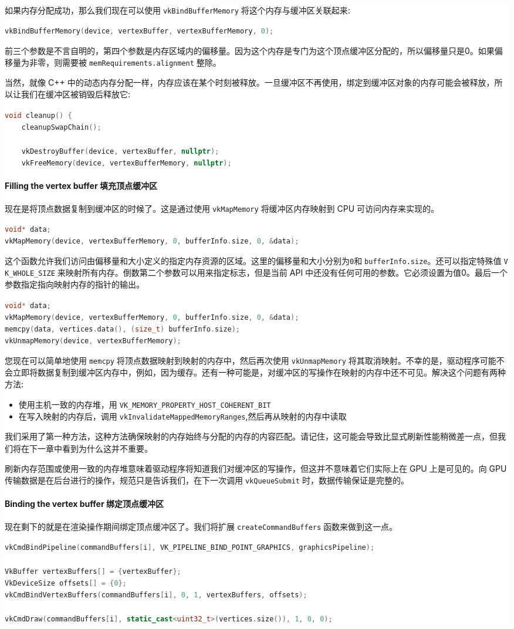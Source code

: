 如果内存分配成功，那么我们现在可以使用 `vkBindBufferMemory` 将这个内存与缓冲区关联起来:

```cpp
vkBindBufferMemory(device, vertexBuffer, vertexBufferMemory, 0);
```

前三个参数是不言自明的，第四个参数是内存区域内的偏移量。因为这个内存是专门为这个顶点缓冲区分配的，所以偏移量只是0。如果偏移量为非零，则需要被 `memRequirements.alignment` 整除。

当然，就像 C++ 中的动态内存分配一样，内存应该在某个时刻被释放。一旦缓冲区不再使用，绑定到缓冲区对象的内存可能会被释放，所以让我们在缓冲区被销毁后释放它:

```cpp
void cleanup() {
    cleanupSwapChain();

    vkDestroyBuffer(device, vertexBuffer, nullptr);
    vkFreeMemory(device, vertexBufferMemory, nullptr);
```

#### Filling the vertex buffer 填充顶点缓冲区

现在是将顶点数据复制到缓冲区的时候了。这是通过使用 `vkMapMemory` 将缓冲区内存映射到 CPU 可访问内存来实现的。

```cpp
void* data;
vkMapMemory(device, vertexBufferMemory, 0, bufferInfo.size, 0, &data);
```

这个函数允许我们访问由偏移量和大小定义的指定内存资源的区域。这里的偏移量和大小分别为`0`和 `bufferInfo.size`。还可以指定特殊值 `VK_WHOLE_SIZE`  来映射所有内存。倒数第二个参数可以用来指定标志，但是当前 API 中还没有任何可用的参数。它必须设置为值0。最后一个参数指定指向映射内存的指针的输出。

```cpp
void* data;
vkMapMemory(device, vertexBufferMemory, 0, bufferInfo.size, 0, &data);
memcpy(data, vertices.data(), (size_t) bufferInfo.size);
vkUnmapMemory(device, vertexBufferMemory);
```

您现在可以简单地使用 `memcpy` 将顶点数据映射到映射的内存中，然后再次使用 `vkUnmapMemory` 将其取消映射。不幸的是，驱动程序可能不会立即将数据复制到缓冲区内存中，例如，因为缓存。还有一种可能是，对缓冲区的写操作在映射的内存中还不可见。解决这个问题有两种方法:

- 使用主机一致的内存堆，用 `VK_MEMORY_PROPERTY_HOST_COHERENT_BIT`
- 在写入映射的内存后，调用 `vkInvalidateMappedMemoryRanges`,然后再从映射的内存中读取

我们采用了第一种方法，这种方法确保映射的内存始终与分配的内存的内容匹配。请记住，这可能会导致比显式刷新性能稍微差一点，但我们将在下一章中看到为什么这并不重要。

刷新内存范围或使用一致的内存堆意味着驱动程序将知道我们对缓冲区的写操作，但这并不意味着它们实际上在 GPU 上是可见的。向 GPU 传输数据是在后台进行的操作，规范只是告诉我们，在下一次调用 `vkQueueSubmit` 时，数据传输保证是完整的。

#### Binding the vertex buffer 绑定顶点缓冲区

现在剩下的就是在渲染操作期间绑定顶点缓冲区了。我们将扩展 `createCommandBuffers` 函数来做到这一点。

```cpp
vkCmdBindPipeline(commandBuffers[i], VK_PIPELINE_BIND_POINT_GRAPHICS, graphicsPipeline);

VkBuffer vertexBuffers[] = {vertexBuffer};
VkDeviceSize offsets[] = {0};
vkCmdBindVertexBuffers(commandBuffers[i], 0, 1, vertexBuffers, offsets);

vkCmdDraw(commandBuffers[i], static_cast<uint32_t>(vertices.size()), 1, 0, 0);
```
